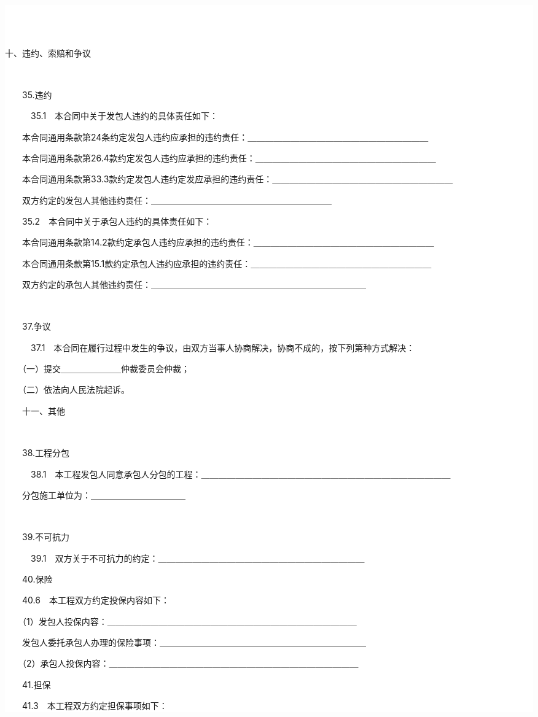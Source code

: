 　　

　　


 十、违约、索赔和争议



　　

　　35.违约

　　　35.1　本合同中关于发包人违约的具体责任如下：

　　本合同通用条款第24条约定发包人违约应承担的违约责任：＿＿＿＿＿＿＿＿＿＿＿＿＿＿＿＿＿＿＿＿＿

　　本合同通用条款第26.4款约定发包人违约应承担的违约责任：＿＿＿＿＿＿＿＿＿＿＿＿＿＿＿＿＿＿＿＿＿

　　本合同通用条款第33.3款约定发包人违约定发应承担的违约责任：＿＿＿＿＿＿＿＿＿＿＿＿＿＿＿＿＿＿＿＿＿

　　双方约定的发包人其他违约责任：＿＿＿＿＿＿＿＿＿＿＿＿＿＿＿＿＿＿＿＿＿

　　35.2　本合同中关于承包人违约的具体责任如下：

　　本合同通用条款第14.2款约定承包人违约应承担的违约责任：＿＿＿＿＿＿＿＿＿＿＿＿＿＿＿＿＿＿＿＿＿

　　本合同通用条款第15.1款约定承包人违约应承担的违约责任：＿＿＿＿＿＿＿＿＿＿＿＿＿＿＿＿＿＿＿＿＿

　　双方约定的承包人其他违约责任：＿＿＿＿＿＿＿＿＿＿＿＿＿＿＿＿＿＿＿＿＿＿＿＿＿

　　

　　37.争议

　　　37.1　本合同在履行过程中发生的争议，由双方当事人协商解决，协商不成的，按下列第种方式解决：

　　（一）提交＿＿＿＿＿＿＿仲裁委员会仲裁；

　　（二）依法向人民法院起诉。

　　十一、其他

　　

　　38.工程分包

　　　38.1　本工程发包人同意承包人分包的工程：＿＿＿＿＿＿＿＿＿＿＿＿＿＿＿＿＿＿＿＿＿＿＿＿＿＿＿＿＿

　　分包施工单位为：＿＿＿＿＿＿＿＿＿＿＿

　　

　　39.不可抗力

　　　39.1　双方关于不可抗力的约定：＿＿＿＿＿＿＿＿＿＿＿＿＿＿＿＿＿＿＿＿＿＿＿＿

　　40.保险

　　40.6　本工程双方约定投保内容如下：

　　（1）发包人投保内容：＿＿＿＿＿＿＿＿＿＿＿＿＿＿＿＿＿＿＿＿＿＿＿＿＿＿＿＿＿

　　发包人委托承包人办理的保险事项：＿＿＿＿＿＿＿＿＿＿＿＿＿＿＿＿＿＿＿＿＿＿＿＿

　　（2）承包人投保内容：＿＿＿＿＿＿＿＿＿＿＿＿＿＿＿＿＿＿＿＿＿＿＿＿＿＿＿＿＿

　　41.担保

　　41.3　本工程双方约定担保事项如下：
